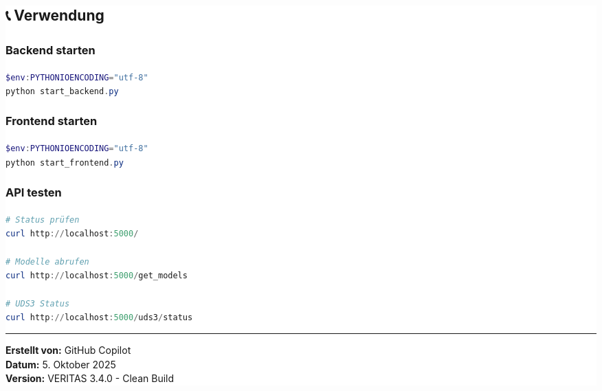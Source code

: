 
## 📞 Verwendung

### Backend starten
```powershell
$env:PYTHONIOENCODING="utf-8"
python start_backend.py
```

### Frontend starten
```powershell
$env:PYTHONIOENCODING="utf-8"
python start_frontend.py
```

### API testen
```powershell
# Status prüfen
curl http://localhost:5000/

# Modelle abrufen
curl http://localhost:5000/get_models

# UDS3 Status
curl http://localhost:5000/uds3/status
```

---

**Erstellt von:** GitHub Copilot  
**Datum:** 5. Oktober 2025  
**Version:** VERITAS 3.4.0 - Clean Build
